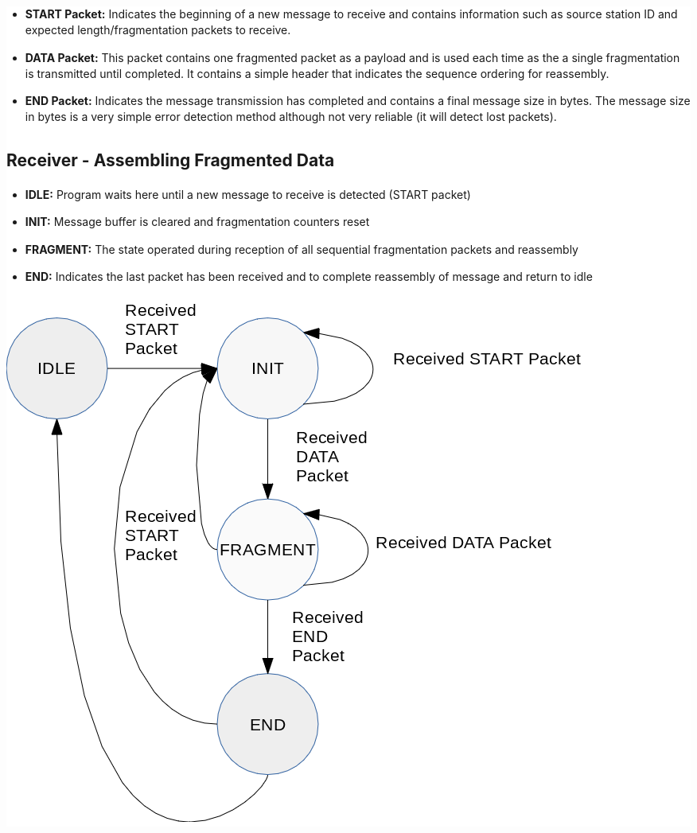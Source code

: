 
* **START Packet:** Indicates the beginning of a new message to receive and contains information such as source station ID and expected length/fragmentation packets to receive.

* **DATA Packet:** This packet contains one fragmented packet as a payload and is used each time as the a single fragmentation is transmitted until completed. It contains a simple header that indicates the sequence ordering for reassembly.

* **END Packet:** Indicates the message transmission has completed and contains a final message size in bytes. The message size in bytes is a very simple error detection method although not very reliable (it will detect lost packets).


## Receiver - Assembling Fragmented Data

* **IDLE:** Program waits here until a new message to receive is detected (START packet)

* **INIT:** Message buffer is cleared and fragmentation counters reset 

* **FRAGMENT:** The state operated during reception of all sequential fragmentation packets and reassembly

* **END:** Indicates the last packet has been received and to complete reassembly of message and return to idle

![Receiver Fragmentation State Machine](Images/Receiver_States.png "Receiver Fragmentation State Machine")
